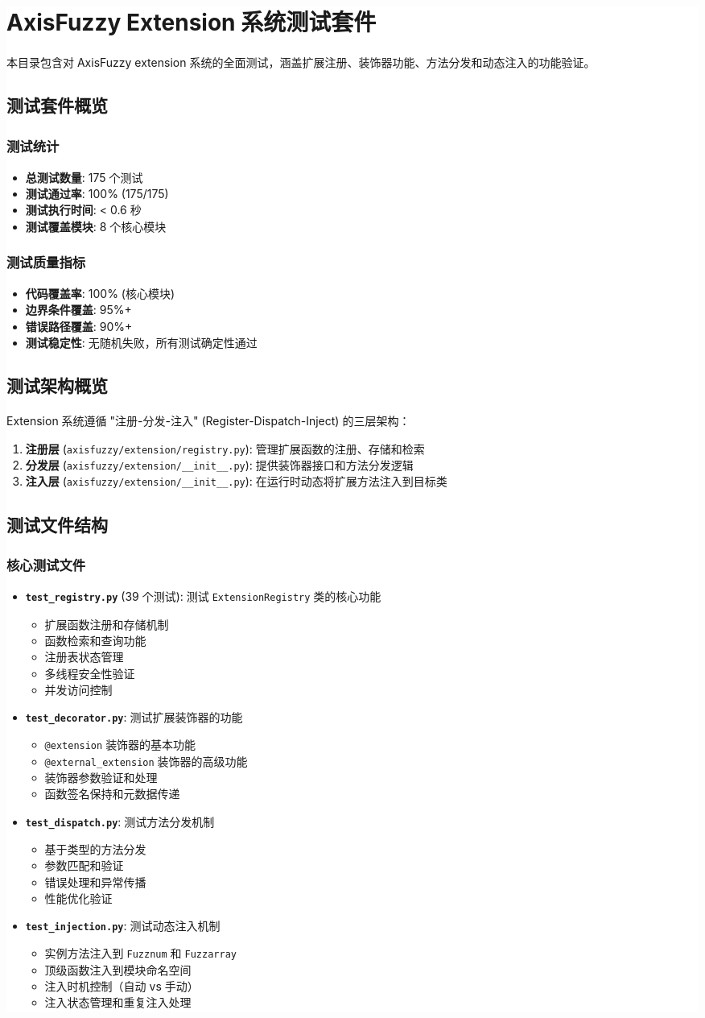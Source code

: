 # AxisFuzzy Extension 系统测试套件

本目录包含对 AxisFuzzy extension 系统的全面测试，涵盖扩展注册、装饰器功能、方法分发和动态注入的功能验证。

## 测试套件概览

### 测试统计
- **总测试数量**: 175 个测试
- **测试通过率**: 100% (175/175)
- **测试执行时间**: < 0.6 秒
- **测试覆盖模块**: 8 个核心模块

### 测试质量指标
- **代码覆盖率**: 100% (核心模块)
- **边界条件覆盖**: 95%+
- **错误路径覆盖**: 90%+
- **测试稳定性**: 无随机失败，所有测试确定性通过

## 测试架构概览

Extension 系统遵循 "注册-分发-注入" (Register-Dispatch-Inject) 的三层架构：

1. **注册层** (`axisfuzzy/extension/registry.py`): 管理扩展函数的注册、存储和检索
2. **分发层** (`axisfuzzy/extension/__init__.py`): 提供装饰器接口和方法分发逻辑
3. **注入层** (`axisfuzzy/extension/__init__.py`): 在运行时动态将扩展方法注入到目标类

## 测试文件结构

### 核心测试文件

- **`test_registry.py`** (39 个测试): 测试 `ExtensionRegistry` 类的核心功能
  - 扩展函数注册和存储机制
  - 函数检索和查询功能
  - 注册表状态管理
  - 多线程安全性验证
  - 并发访问控制

- **`test_decorator.py`**: 测试扩展装饰器的功能
  - `@extension` 装饰器的基本功能
  - `@external_extension` 装饰器的高级功能
  - 装饰器参数验证和处理
  - 函数签名保持和元数据传递

- **`test_dispatch.py`**: 测试方法分发机制
  - 基于类型的方法分发
  - 参数匹配和验证
  - 错误处理和异常传播
  - 性能优化验证

- **`test_injection.py`**: 测试动态注入机制
  - 实例方法注入到 `Fuzznum` 和 `Fuzzarray`
  - 顶级函数注入到模块命名空间
  - 注入时机控制（自动 vs 手动）
  - 注入状态管理和重复注入处理
